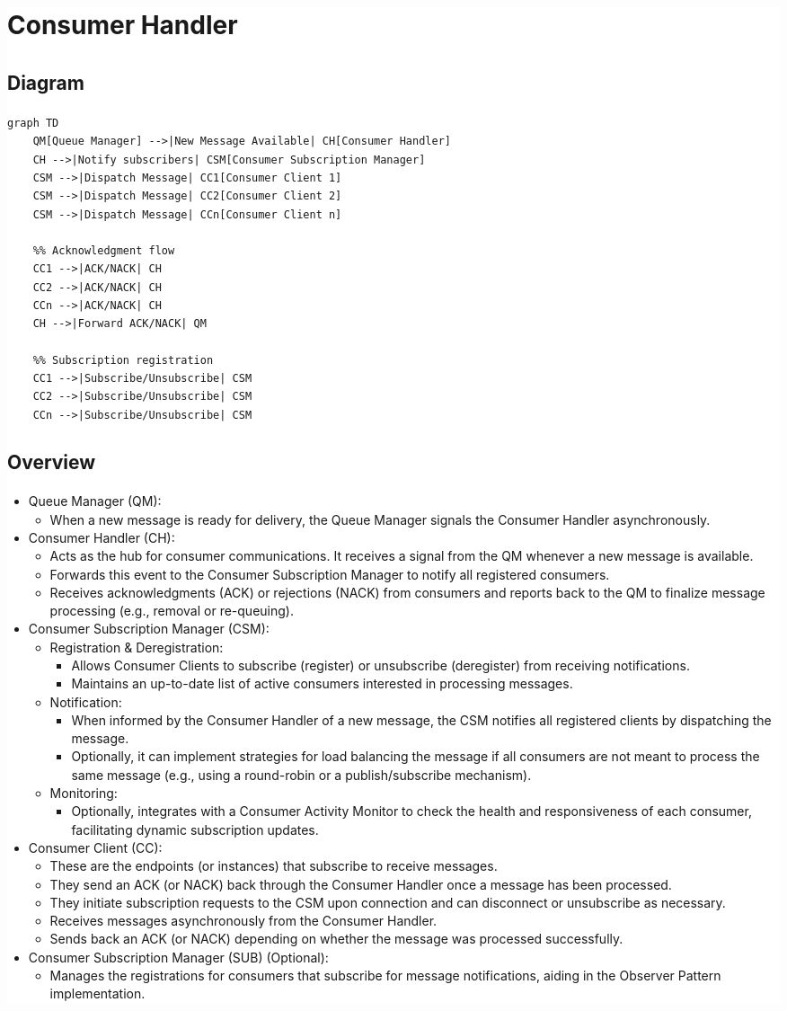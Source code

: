 # Consumer Handler

## Diagram

```mermaid
graph TD
    QM[Queue Manager] -->|New Message Available| CH[Consumer Handler]
    CH -->|Notify subscribers| CSM[Consumer Subscription Manager]
    CSM -->|Dispatch Message| CC1[Consumer Client 1]
    CSM -->|Dispatch Message| CC2[Consumer Client 2]
    CSM -->|Dispatch Message| CCn[Consumer Client n]
    
    %% Acknowledgment flow
    CC1 -->|ACK/NACK| CH
    CC2 -->|ACK/NACK| CH
    CCn -->|ACK/NACK| CH
    CH -->|Forward ACK/NACK| QM

    %% Subscription registration
    CC1 -->|Subscribe/Unsubscribe| CSM
    CC2 -->|Subscribe/Unsubscribe| CSM
    CCn -->|Subscribe/Unsubscribe| CSM
```

## Overview

- Queue Manager (QM):
    - When a new message is ready for delivery, the Queue Manager signals the Consumer Handler asynchronously.
- Consumer Handler (CH):
    - Acts as the hub for consumer communications. It receives a signal from the QM whenever a new message is available.
    - Forwards this event to the Consumer Subscription Manager to notify all registered consumers.
    - Receives acknowledgments (ACK) or rejections (NACK) from consumers and reports back to the QM to finalize message processing (e.g., removal or re-queuing).
- Consumer Subscription Manager (CSM):
    - Registration & Deregistration:
        - Allows Consumer Clients to subscribe (register) or unsubscribe (deregister) from receiving notifications.
        - Maintains an up-to-date list of active consumers interested in processing messages.
    - Notification:
        - When informed by the Consumer Handler of a new message, the CSM notifies all registered clients by dispatching the message.
        - Optionally, it can implement strategies for load balancing the message if all consumers are not meant to process the same message (e.g., using a round-robin or a publish/subscribe mechanism).
    - Monitoring:
        - Optionally, integrates with a Consumer Activity Monitor to check the health and responsiveness of each consumer, facilitating dynamic subscription updates.
- Consumer Client (CC):
    - These are the endpoints (or instances) that subscribe to receive messages.
    - They send an ACK (or NACK) back through the Consumer Handler once a message has been processed.
    - They initiate subscription requests to the CSM upon connection and can disconnect or unsubscribe as necessary.
    - Receives messages asynchronously from the Consumer Handler.
    - Sends back an ACK (or NACK) depending on whether the message was processed successfully.
- Consumer Subscription Manager (SUB) (Optional):
    - Manages the registrations for consumers that subscribe for message notifications, aiding in the Observer Pattern implementation.
